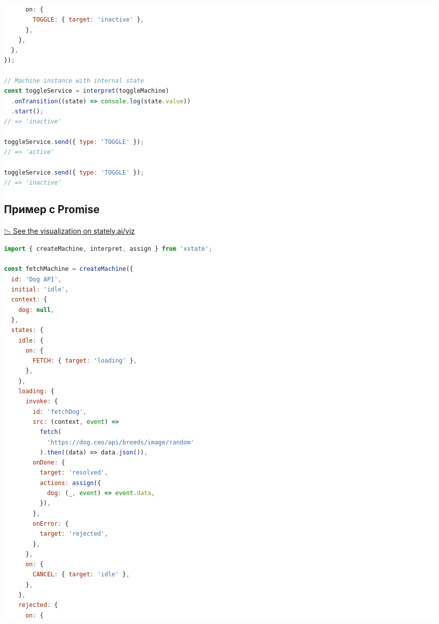 ```js
      on: {
        TOGGLE: { target: 'inactive' },
      },
    },
  },
});

// Machine instance with internal state
const toggleService = interpret(toggleMachine)
  .onTransition((state) => console.log(state.value))
  .start();
// => 'inactive'

toggleService.send({ type: 'TOGGLE' });
// => 'active'

toggleService.send({ type: 'TOGGLE' });
// => 'inactive'
```

## Пример с Promise

[📉 See the visualization on stately.ai/viz](https://stately.ai/viz?gist=bbcb4379b36edea0458f597e5eec2f91)

```js
import { createMachine, interpret, assign } from 'xstate';

const fetchMachine = createMachine({
  id: 'Dog API',
  initial: 'idle',
  context: {
    dog: null,
  },
  states: {
    idle: {
      on: {
        FETCH: { target: 'loading' },
      },
    },
    loading: {
      invoke: {
        id: 'fetchDog',
        src: (context, event) =>
          fetch(
            'https://dog.ceo/api/breeds/image/random'
          ).then((data) => data.json()),
        onDone: {
          target: 'resolved',
          actions: assign({
            dog: (_, event) => event.data,
          }),
        },
        onError: {
          target: 'rejected',
        },
      },
      on: {
        CANCEL: { target: 'idle' },
      },
    },
    rejected: {
      on: {
```